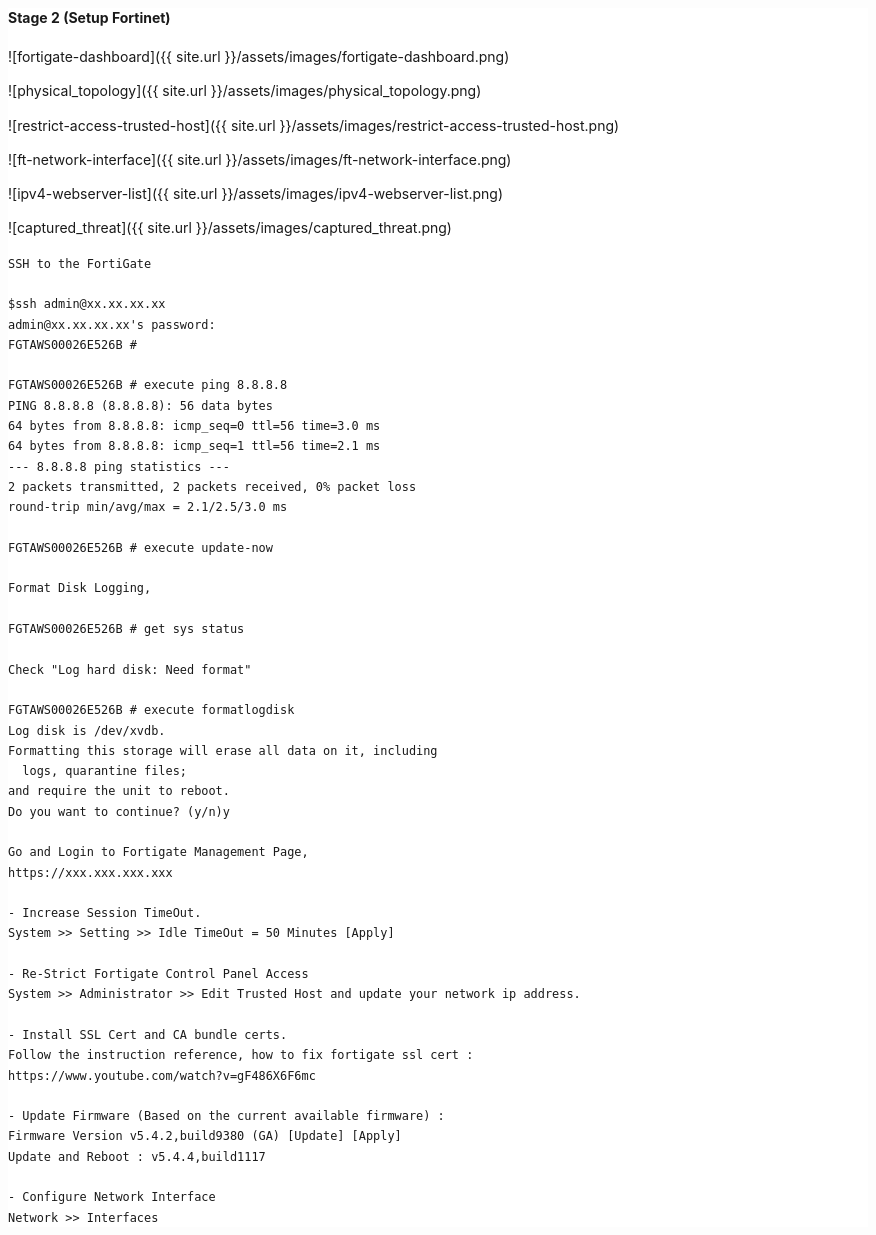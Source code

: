 #### Stage 2 (Setup Fortinet)

![fortigate-dashboard]({{ site.url }}/assets/images/fortigate-dashboard.png)

![physical_topology]({{ site.url }}/assets/images/physical_topology.png)

![restrict-access-trusted-host]({{ site.url }}/assets/images/restrict-access-trusted-host.png)

![ft-network-interface]({{ site.url }}/assets/images/ft-network-interface.png)

![ipv4-webserver-list]({{ site.url }}/assets/images/ipv4-webserver-list.png)

![captured_threat]({{ site.url }}/assets/images/captured_threat.png)

```
SSH to the FortiGate

$ssh admin@xx.xx.xx.xx
admin@xx.xx.xx.xx's password: 
FGTAWS00026E526B # 

FGTAWS00026E526B # execute ping 8.8.8.8
PING 8.8.8.8 (8.8.8.8): 56 data bytes
64 bytes from 8.8.8.8: icmp_seq=0 ttl=56 time=3.0 ms
64 bytes from 8.8.8.8: icmp_seq=1 ttl=56 time=2.1 ms
--- 8.8.8.8 ping statistics ---
2 packets transmitted, 2 packets received, 0% packet loss
round-trip min/avg/max = 2.1/2.5/3.0 ms

FGTAWS00026E526B # execute update-now

Format Disk Logging,

FGTAWS00026E526B # get sys status 

Check "Log hard disk: Need format"

FGTAWS00026E526B # execute formatlogdisk
Log disk is /dev/xvdb.
Formatting this storage will erase all data on it, including
  logs, quarantine files;
and require the unit to reboot.
Do you want to continue? (y/n)y

Go and Login to Fortigate Management Page,
https://xxx.xxx.xxx.xxx

- Increase Session TimeOut.
System >> Setting >> Idle TimeOut = 50 Minutes [Apply]

- Re-Strict Fortigate Control Panel Access
System >> Administrator >> Edit Trusted Host and update your network ip address.

- Install SSL Cert and CA bundle certs.
Follow the instruction reference, how to fix fortigate ssl cert :
https://www.youtube.com/watch?v=gF486X6F6mc

- Update Firmware (Based on the current available firmware) :
Firmware Version v5.4.2,build9380 (GA) [Update] [Apply]
Update and Reboot : v5.4.4,build1117

- Configure Network Interface
Network >> Interfaces
```